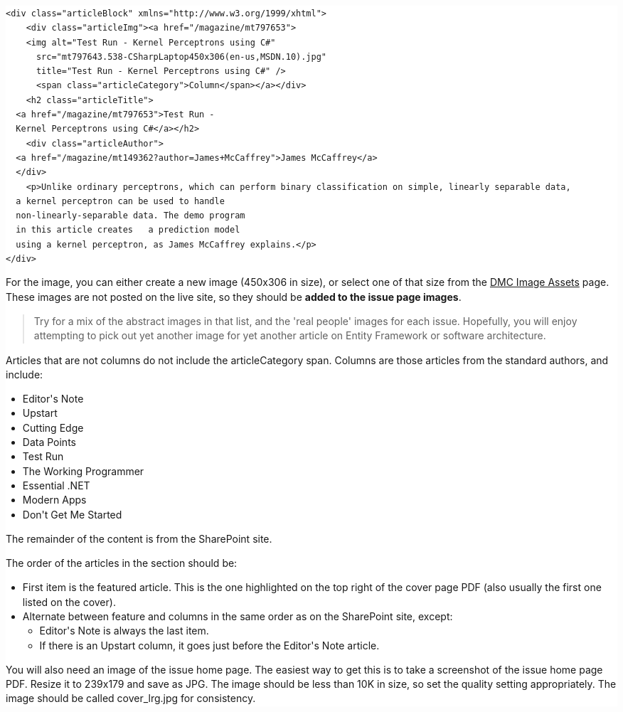 ```
<div class="articleBlock" xmlns="http://www.w3.org/1999/xhtml">
	<div class="articleImg"><a href="/magazine/mt797653">
    <img alt="Test Run - Kernel Perceptrons using C#" 
      src="mt797643.538-CSharpLaptop450x306(en-us,MSDN.10).jpg" 
      title="Test Run - Kernel Perceptrons using C#" />
      <span class="articleCategory">Column</span></a></div>
	<h2 class="articleTitle">
  <a href="/magazine/mt797653">Test Run - 
  Kernel Perceptrons using C#</a></h2>
	<div class="articleAuthor">
  <a href="/magazine/mt149362?author=James+McCaffrey">James McCaffrey</a>
  </div>
	<p>Unlike ordinary perceptrons, which can perform binary classification on simple, linearly separable data, 
  a kernel perceptron can be used to handle 
  non-linearly-separable data. The demo program 
  in this article creates   a prediction model 
  using a kernel perceptron, as James McCaffrey explains.</p>
</div>
```

For the image, you can either create a new image (450x306 in size), or select one of that size from the [DMC Image Assets](https://microsoft.sharepoint.com/teams/DPEPortal/FieldCommunity/Pages/DMCImageAssets.aspx) page. These images are not posted on the live site, so they should be **added to the issue page images**.

> Try for a mix of the abstract images in that list, and the 'real people' images for each issue. Hopefully, you will enjoy attempting to pick out yet another image for yet another article on Entity Framework or software architecture.

Articles that are not columns do not include the articleCategory span. Columns are those articles from the standard authors, and include:
* Editor's Note
* Upstart
* Cutting Edge
* Data Points
* Test Run
* The Working Programmer
* Essential .NET
* Modern Apps
* Don't Get Me Started

The remainder of the content is from the SharePoint site.

The order of the articles in the section should be:
* First item is the featured article. This is the one highlighted on the top right of the cover page PDF (also usually the first one listed on the cover).
* Alternate between feature and columns in the same order as on the SharePoint site, except:
  * Editor's Note is always the last item.
  * If there is an Upstart column, it goes just before the Editor's Note article.

You will also need an image of the issue home page. The easiest way to get this is to take a screenshot of the issue home page PDF. Resize it to 239x179 and save as JPG. The image should be less than 10K in size, so set the quality setting appropriately. The image should be called cover_lrg.jpg for consistency.
